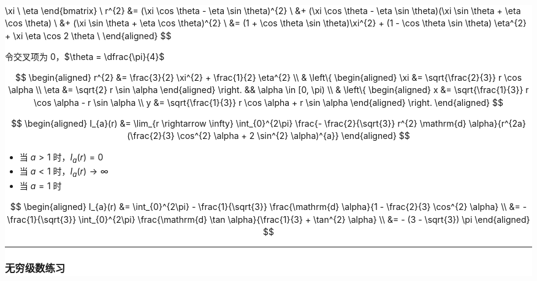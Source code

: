 \xi \\
\eta
\end{bmatrix} \\
r^{2} &= (\xi \cos \theta - \eta \sin \theta)^{2} \\
&+ (\xi \cos \theta - \eta \sin \theta)(\xi \sin \theta + \eta \cos \theta) \\
&+ (\xi \sin \theta + \eta \cos \theta)^{2} \\
&= (1 + \cos \theta \sin \theta)\xi^{2} + (1 - \cos \theta \sin \theta) \eta^{2} + \xi \eta \cos 2 \theta \\
\end{aligned}
$$

令交叉项为 0，$\theta = \dfrac{\pi}{4}$

$$
\begin{aligned}
r^{2} &= \frac{3}{2} \xi^{2} + \frac{1}{2} \eta^{2} \\
& \left\{ \begin{aligned}
\xi &= \sqrt{\frac{2}{3}} r \cos \alpha \\
\eta &= \sqrt{2} r \sin \alpha
\end{aligned} \right. && \alpha \in [0, \pi) \\
& \left\{ \begin{aligned}
x &= \sqrt{\frac{1}{3}} r \cos \alpha - r \sin \alpha \\
y &= \sqrt{\frac{1}{3}} r \cos \alpha + r \sin \alpha
\end{aligned} \right.
\end{aligned}
$$

$$
\begin{aligned}
I_{a}(r) &= \lim_{r \rightarrow \infty} \int_{0}^{2\pi} \frac{- \frac{2}{\sqrt{3}} r^{2} \mathrm{d} \alpha}{r^{2a}(\frac{2}{3} \cos^{2} \alpha + 2 \sin^{2} \alpha)^{a}}
\end{aligned}
$$

- 当 $a > 1$ 时，$I_{a}(r) = 0$
- 当 $a < 1$ 时，$I_{a}(r) \rightarrow \infty$
- 当 $a = 1$ 时

$$
\begin{aligned}
I_{a}(r) &= \int_{0}^{2\pi} - \frac{1}{\sqrt{3}} \frac{\mathrm{d} \alpha}{1 - \frac{2}{3} \cos^{2} \alpha} \\
&= - \frac{1}{\sqrt{3}} \int_{0}^{2\pi} \frac{\mathrm{d} \tan \alpha}{\frac{1}{3} + \tan^{2} \alpha} \\
&= - (3 - \sqrt{3}) \pi
\end{aligned}
$$

---

### 无穷级数练习
